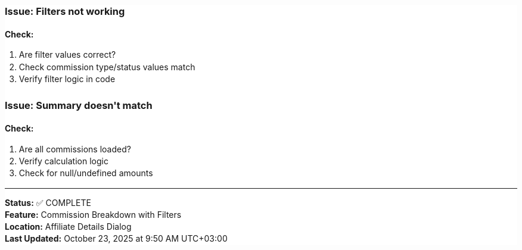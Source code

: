 ### Issue: Filters not working
**Check:**
1. Are filter values correct?
2. Check commission type/status values match
3. Verify filter logic in code

### Issue: Summary doesn't match
**Check:**
1. Are all commissions loaded?
2. Verify calculation logic
3. Check for null/undefined amounts

---

**Status:** ✅ COMPLETE  
**Feature:** Commission Breakdown with Filters  
**Location:** Affiliate Details Dialog  
**Last Updated:** October 23, 2025 at 9:50 AM UTC+03:00
